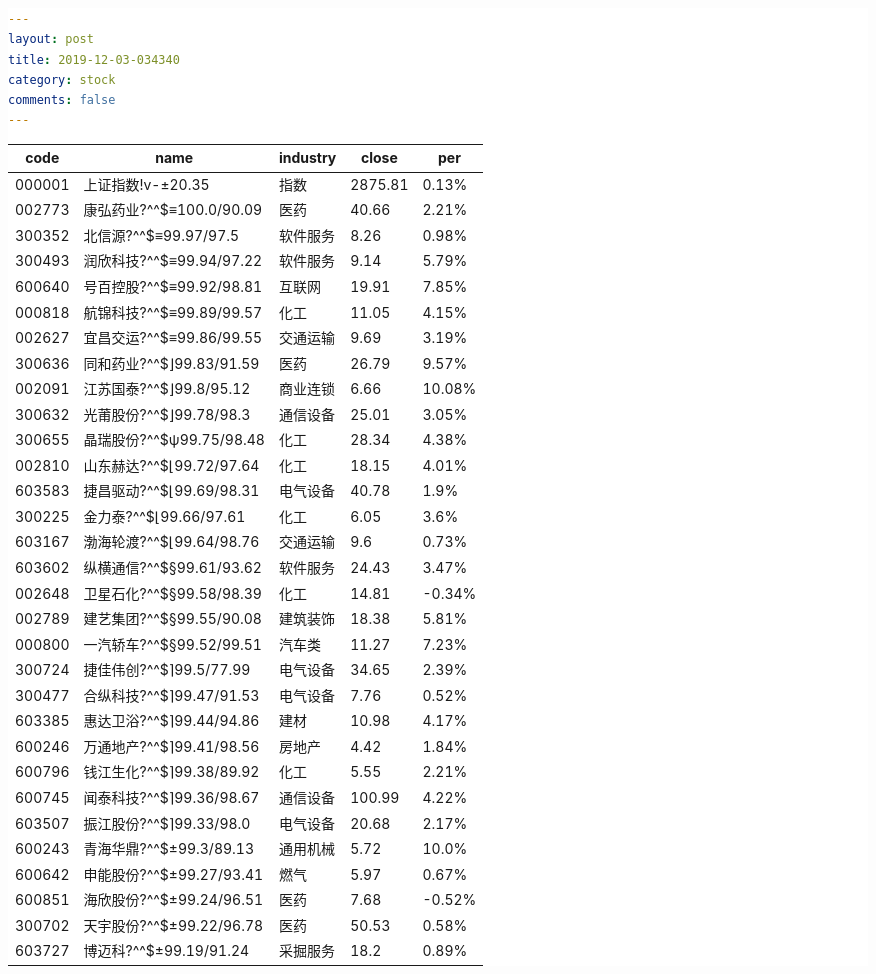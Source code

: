 ```yaml
---
layout: post
title: 2019-12-03-034340
category: stock
comments: false
---
```

| code   |           name           |   industry   |  close  |   per   |
|--------|--------------------------|--------------|---------|---------|
| 000001 |    上证指数!v-±20.35     |     指数     | 2875.81 |  0.13%  |
| 002773 | 康弘药业?^^$≡100.0/90.09 |     医药     |  40.66  |  2.21%  |
| 300352 |  北信源?^^$≡99.97/97.5   |   软件服务   |   8.26  |  0.98%  |
| 300493 | 润欣科技?^^$≡99.94/97.22 |   软件服务   |   9.14  |  5.79%  |
| 600640 | 号百控股?^^$≡99.92/98.81 |    互联网    |  19.91  |  7.85%  |
| 000818 | 航锦科技?^^$≡99.89/99.57 |     化工     |  11.05  |  4.15%  |
| 002627 | 宜昌交运?^^$≡99.86/99.55 |   交通运输   |   9.69  |  3.19%  |
| 300636 | 同和药业?^^$⌋99.83/91.59 |     医药     |  26.79  |  9.57%  |
| 002091 | 江苏国泰?^^$⌋99.8/95.12  |   商业连锁   |   6.66  |  10.08% |
| 300632 | 光莆股份?^^$⌋99.78/98.3  |   通信设备   |  25.01  |  3.05%  |
| 300655 | 晶瑞股份?^^$ψ99.75/98.48 |     化工     |  28.34  |  4.38%  |
| 002810 | 山东赫达?^^$⌊99.72/97.64 |     化工     |  18.15  |  4.01%  |
| 603583 | 捷昌驱动?^^$⌊99.69/98.31 |   电气设备   |  40.78  |   1.9%  |
| 300225 |  金力泰?^^$⌊99.66/97.61  |     化工     |   6.05  |   3.6%  |
| 603167 | 渤海轮渡?^^$⌊99.64/98.76 |   交通运输   |   9.6   |  0.73%  |
| 603602 | 纵横通信?^^$§99.61/93.62 |   软件服务   |  24.43  |  3.47%  |
| 002648 | 卫星石化?^^$§99.58/98.39 |     化工     |  14.81  |  -0.34% |
| 002789 | 建艺集团?^^$§99.55/90.08 |   建筑装饰   |  18.38  |  5.81%  |
| 000800 | 一汽轿车?^^$§99.52/99.51 |    汽车类    |  11.27  |  7.23%  |
| 300724 | 捷佳伟创?^^$⌉99.5/77.99  |   电气设备   |  34.65  |  2.39%  |
| 300477 | 合纵科技?^^$⌉99.47/91.53 |   电气设备   |   7.76  |  0.52%  |
| 603385 | 惠达卫浴?^^$⌉99.44/94.86 |     建材     |  10.98  |  4.17%  |
| 600246 | 万通地产?^^$⌉99.41/98.56 |    房地产    |   4.42  |  1.84%  |
| 600796 | 钱江生化?^^$⌉99.38/89.92 |     化工     |   5.55  |  2.21%  |
| 600745 | 闻泰科技?^^$⌉99.36/98.67 |   通信设备   |  100.99 |  4.22%  |
| 603507 | 振江股份?^^$⌉99.33/98.0  |   电气设备   |  20.68  |  2.17%  |
| 600243 | 青海华鼎?^^$±99.3/89.13  |   通用机械   |   5.72  |  10.0%  |
| 600642 | 申能股份?^^$±99.27/93.41 |     燃气     |   5.97  |  0.67%  |
| 600851 | 海欣股份?^^$±99.24/96.51 |     医药     |   7.68  |  -0.52% |
| 300702 | 天宇股份?^^$±99.22/96.78 |     医药     |  50.53  |  0.58%  |
| 603727 |  博迈科?^^$±99.19/91.24  |   采掘服务   |   18.2  |  0.89%  |